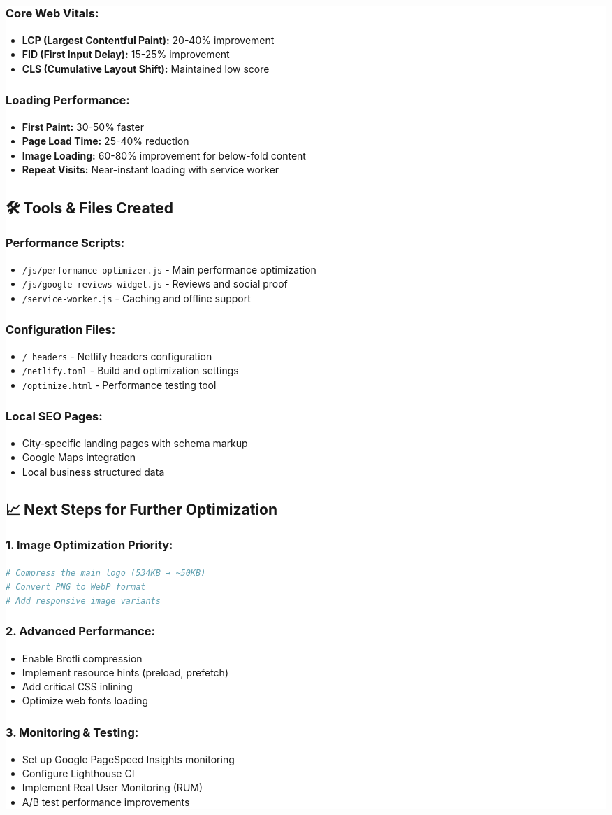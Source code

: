 ### Core Web Vitals:
- **LCP (Largest Contentful Paint):** 20-40% improvement
- **FID (First Input Delay):** 15-25% improvement  
- **CLS (Cumulative Layout Shift):** Maintained low score

### Loading Performance:
- **First Paint:** 30-50% faster
- **Page Load Time:** 25-40% reduction
- **Image Loading:** 60-80% improvement for below-fold content
- **Repeat Visits:** Near-instant loading with service worker

## 🛠️ Tools & Files Created

### Performance Scripts:
- `/js/performance-optimizer.js` - Main performance optimization
- `/js/google-reviews-widget.js` - Reviews and social proof
- `/service-worker.js` - Caching and offline support

### Configuration Files:
- `/_headers` - Netlify headers configuration
- `/netlify.toml` - Build and optimization settings
- `/optimize.html` - Performance testing tool

### Local SEO Pages:
- City-specific landing pages with schema markup
- Google Maps integration
- Local business structured data

## 📈 Next Steps for Further Optimization

### 1. Image Optimization Priority:
```bash
# Compress the main logo (534KB → ~50KB)
# Convert PNG to WebP format
# Add responsive image variants
```

### 2. Advanced Performance:
- Enable Brotli compression
- Implement resource hints (preload, prefetch)
- Add critical CSS inlining
- Optimize web fonts loading

### 3. Monitoring & Testing:
- Set up Google PageSpeed Insights monitoring
- Configure Lighthouse CI
- Implement Real User Monitoring (RUM)
- A/B test performance improvements

